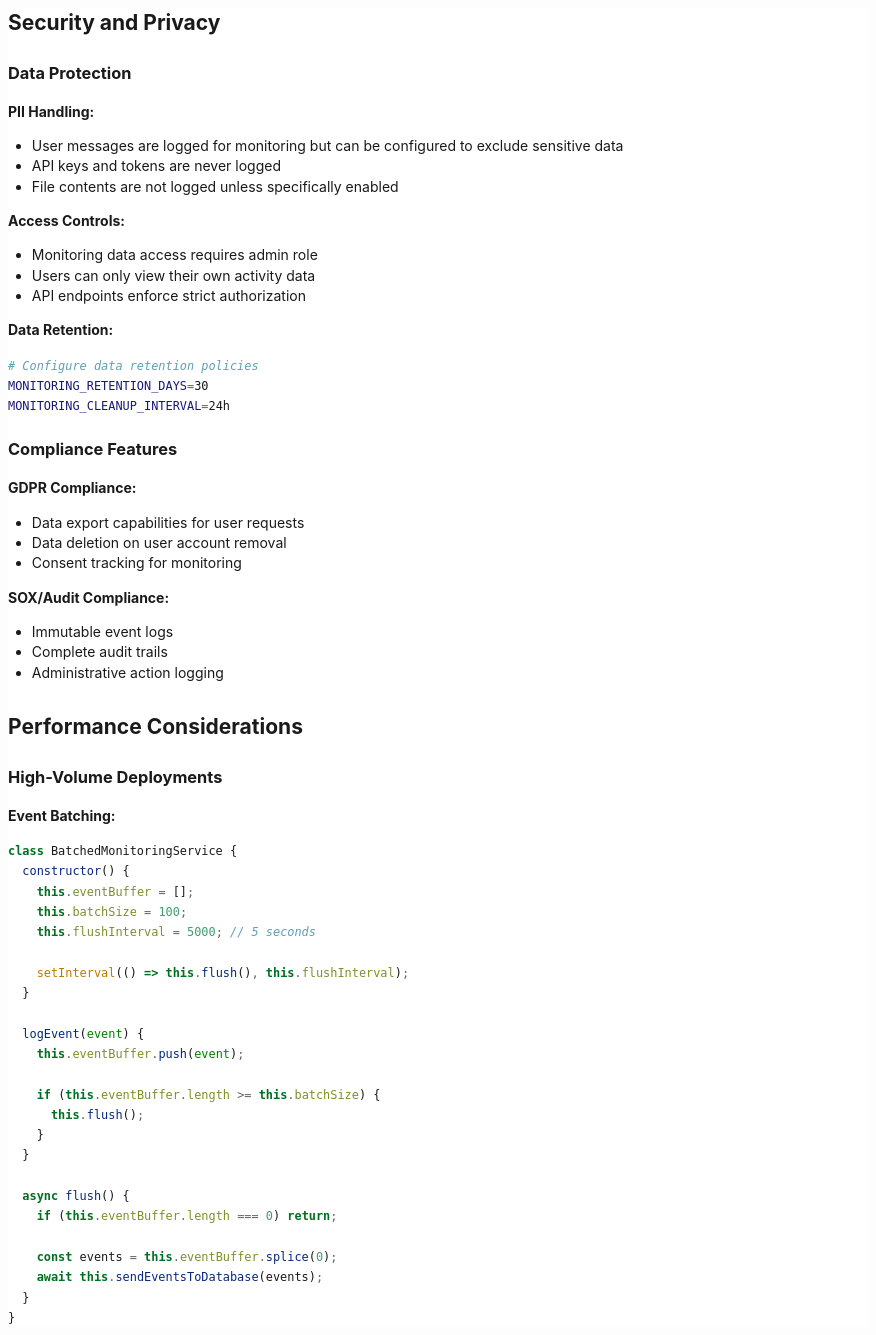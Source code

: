 ## Security and Privacy

### Data Protection

**PII Handling:**
- User messages are logged for monitoring but can be configured to exclude sensitive data
- API keys and tokens are never logged
- File contents are not logged unless specifically enabled

**Access Controls:**
- Monitoring data access requires admin role
- Users can only view their own activity data
- API endpoints enforce strict authorization

**Data Retention:**
```bash
# Configure data retention policies
MONITORING_RETENTION_DAYS=30
MONITORING_CLEANUP_INTERVAL=24h
```

### Compliance Features

**GDPR Compliance:**
- Data export capabilities for user requests
- Data deletion on user account removal
- Consent tracking for monitoring

**SOX/Audit Compliance:**
- Immutable event logs
- Complete audit trails
- Administrative action logging

## Performance Considerations

### High-Volume Deployments

**Event Batching:**
```javascript
class BatchedMonitoringService {
  constructor() {
    this.eventBuffer = [];
    this.batchSize = 100;
    this.flushInterval = 5000; // 5 seconds
    
    setInterval(() => this.flush(), this.flushInterval);
  }

  logEvent(event) {
    this.eventBuffer.push(event);
    
    if (this.eventBuffer.length >= this.batchSize) {
      this.flush();
    }
  }

  async flush() {
    if (this.eventBuffer.length === 0) return;
    
    const events = this.eventBuffer.splice(0);
    await this.sendEventsToDatabase(events);
  }
}
```
